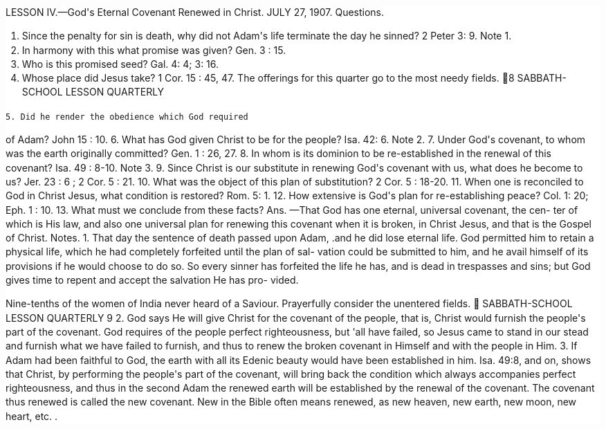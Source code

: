 
LESSON IV.—God's Eternal Covenant Renewed in
                  Christ.
              JULY 27, 1907.
                           Questions.
  1. Since the penalty for sin is death, why did not
Adam's life terminate the day he sinned? 2 Peter 3: 9.
Note 1.
   2. In harmony with this what promise was given?
Gen. 3 : 15.
   3. Who is this promised seed? Gal. 4: 4; 3: 16.
   4. Whose place did Jesus take? 1 Cor. 15 : 45, 47.
   The offerings for this quarter go to the most needy fields.
8          SABBATH-SCHOOL LESSON QUARTERLY

    5. Did he render the obedience which God required
of Adam? John 15 : 10.
    6. What has God given Christ to be for the people?
Isa. 42: 6. Note 2.
    7. Under God's covenant, to whom was the earth
originally committed? Gen. 1 : 26, 27.
    8. In whom is its dominion to be re-established in
the renewal of this covenant? Isa. 49 : 8-10. Note 3.
    9. Since Christ is our substitute in renewing God's
covenant with us, what does he become to us? Jer.
23 : 6 ; 2 Cor. 5 : 21.
  10. What was the object of this plan of substitution?
2 Cor. 5 : 18-20.
  11. When one is reconciled to God in Christ Jesus,
what condition is restored? Rom. 5: 1.
  12. How extensive is God's plan for re-establishing
peace? Col. 1: 20; Eph. 1 : 10.
  13. What must we conclude from these facts? Ans.
—That God has one eternal, universal covenant, the cen-
ter of which is His law, and also one universal plan for
renewing this covenant when it is broken, in Christ
Jesus, and that is the Gospel of Christ.
                              Notes.
    1. That day the sentence of death passed upon Adam, .and
he did lose eternal life. God permitted him to retain a physical
life, which he had completely forfeited until the plan of sal-
vation could be submitted to him, and he avail himself of its
provisions if he would choose to do so. So every sinner has
forfeited the life he has, and is dead in trespasses and sins; but
God gives time to repent and accept the salvation He has pro-
vided.

Nine-tenths of the women of India never heard of a Saviour.
           Prayerfully consider the unentered fields.
           SABBATH-SCHOOL LESSON QUARTERLY                       9
    2. God says He will give Christ for the covenant of the people,
that is, Christ would furnish the people's part of the covenant.
God requires of the people perfect righteousness, but 'all have
failed, so Jesus came to stand in our stead and furnish what we
have failed to furnish, and thus to renew the broken covenant in
Himself and with the people in Him.
    3. If Adam had been faithful to God, the earth with all its
Edenic beauty would have been established in him. Isa. 49:8,
and on, shows that Christ, by performing the people's part of the
covenant, will bring back the condition which always accompanies
perfect righteousness, and thus in the second Adam the renewed
earth will be established by the renewal of the covenant. The
covenant thus renewed is called the new covenant. New in the
Bible often means renewed, as new heaven, new earth, new moon,
new heart, etc. .